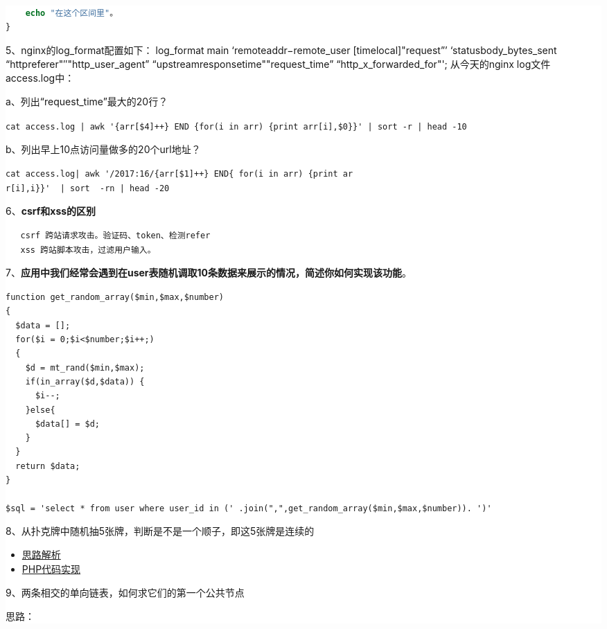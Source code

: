 ```php
    echo "在这个区间里"。
}
```

5、nginx的log\_format配置如下： log\_format main ‘remoteaddr−remote\_user \[timelocal\]"request”’ ‘statusbody\_bytes\_sent “httpreferer"″"http\_user\_agent” “upstreamresponsetime""request\_time” “http\_x\_forwarded\_for"'; 从今天的nginx log文件 access.log中：

a、列出“request\_time”最大的20行？

```text
cat access.log | awk '{arr[$4]++} END {for(i in arr) {print arr[i],$0}}' | sort -r | head -10
```

b、列出早上10点访问量做多的20个url地址？

```text
cat access.log| awk '/2017:16/{arr[$1]++} END{ for(i in arr) {print ar
r[i],i}}'  | sort  -rn | head -20
```

6、**csrf和xss的区别**

```text
   csrf 跨站请求攻击。验证码、token、检测refer
   xss 跨站脚本攻击，过滤用户输入。
```

7、**应用中我们经常会遇到在user表随机调取10条数据来展示的情况，简述你如何实现该功能**。

```text
function get_random_array($min,$max,$number)
{
  $data = [];
  for($i = 0;$i<$number;$i++;)
  {
    $d = mt_rand($min,$max);
    if(in_array($d,$data)) {
      $i--;
    }else{
      $data[] = $d;
    }
  }
  return $data;
}

$sql = 'select * from user where user_id in (' .join(",",get_random_array($min,$max,$number)). ')'
```

8、从扑克牌中随机抽5张牌，判断是不是一个顺子，即这5张牌是连续的

* [思路解析](https://blog.csdn.net/Jarvan_Song/article/details/52416039)
* [PHP代码实现](https://github.com/xianyunyh/arithmetic-php/blob/master/package/Other/Judge.php)

9、两条相交的单向链表，如何求它们的第一个公共节点

思路：
